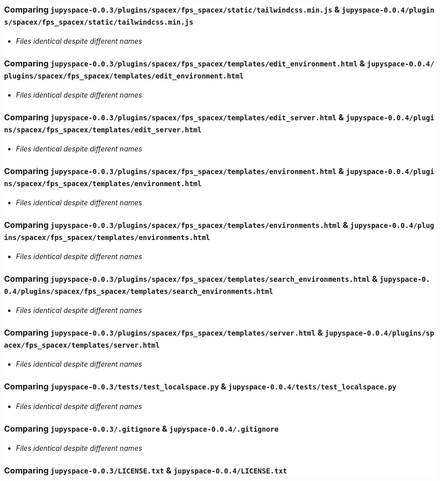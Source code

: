 ### Comparing `jupyspace-0.0.3/plugins/spacex/fps_spacex/static/tailwindcss.min.js` & `jupyspace-0.0.4/plugins/spacex/fps_spacex/static/tailwindcss.min.js`

 * *Files identical despite different names*

### Comparing `jupyspace-0.0.3/plugins/spacex/fps_spacex/templates/edit_environment.html` & `jupyspace-0.0.4/plugins/spacex/fps_spacex/templates/edit_environment.html`

 * *Files identical despite different names*

### Comparing `jupyspace-0.0.3/plugins/spacex/fps_spacex/templates/edit_server.html` & `jupyspace-0.0.4/plugins/spacex/fps_spacex/templates/edit_server.html`

 * *Files identical despite different names*

### Comparing `jupyspace-0.0.3/plugins/spacex/fps_spacex/templates/environment.html` & `jupyspace-0.0.4/plugins/spacex/fps_spacex/templates/environment.html`

 * *Files identical despite different names*

### Comparing `jupyspace-0.0.3/plugins/spacex/fps_spacex/templates/environments.html` & `jupyspace-0.0.4/plugins/spacex/fps_spacex/templates/environments.html`

 * *Files identical despite different names*

### Comparing `jupyspace-0.0.3/plugins/spacex/fps_spacex/templates/search_environments.html` & `jupyspace-0.0.4/plugins/spacex/fps_spacex/templates/search_environments.html`

 * *Files identical despite different names*

### Comparing `jupyspace-0.0.3/plugins/spacex/fps_spacex/templates/server.html` & `jupyspace-0.0.4/plugins/spacex/fps_spacex/templates/server.html`

 * *Files identical despite different names*

### Comparing `jupyspace-0.0.3/tests/test_localspace.py` & `jupyspace-0.0.4/tests/test_localspace.py`

 * *Files identical despite different names*

### Comparing `jupyspace-0.0.3/.gitignore` & `jupyspace-0.0.4/.gitignore`

 * *Files identical despite different names*

### Comparing `jupyspace-0.0.3/LICENSE.txt` & `jupyspace-0.0.4/LICENSE.txt`
